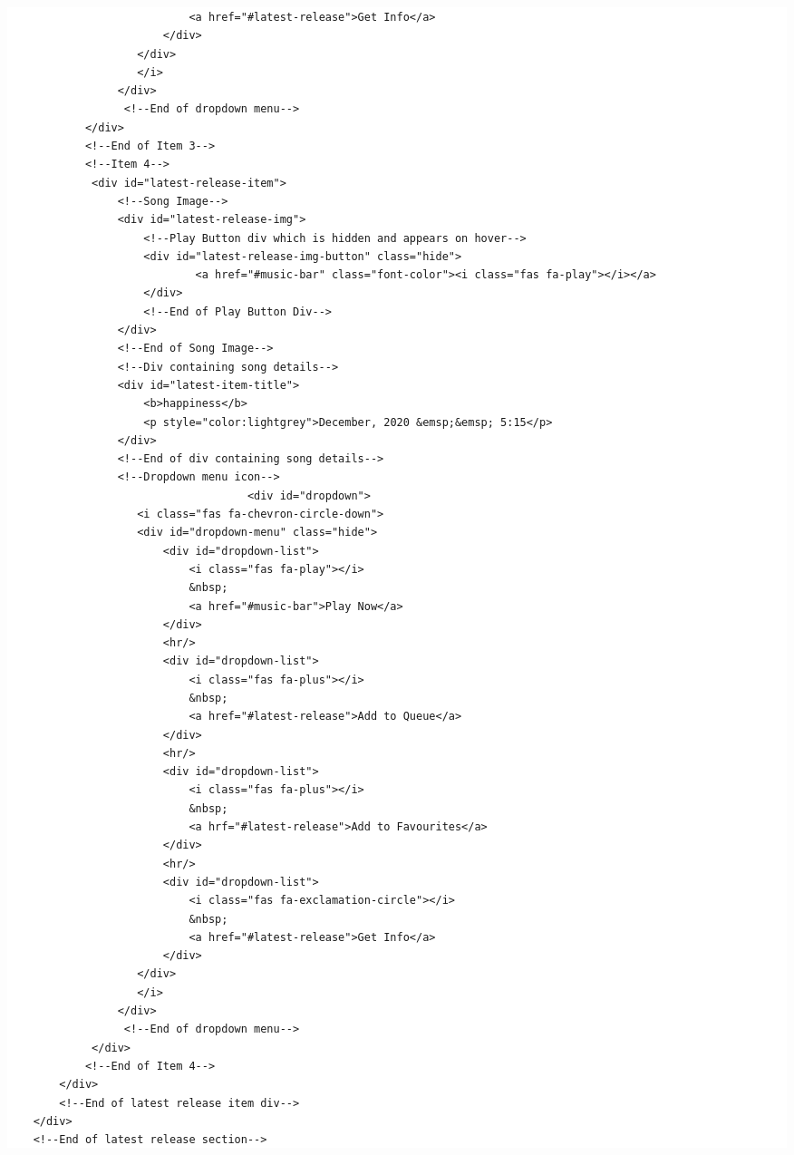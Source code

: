                      		    <a href="#latest-release">Get Info</a>
                     	    </div>
                     	</div>
                        </i>
                     </div>
                      <!--End of dropdown menu-->
                </div>
                <!--End of Item 3-->
                <!--Item 4-->
                 <div id="latest-release-item">
                 	 <!--Song Image-->
                	 <div id="latest-release-img">
                	 	 <!--Play Button div which is hidden and appears on hover-->
                		 <div id="latest-release-img-button" class="hide">
                		         <a href="#music-bar" class="font-color"><i class="fas fa-play"></i></a>
                	     </div>
                	     <!--End of Play Button Div-->
                     </div>
                     <!--End of Song Image-->
                     <!--Div containing song details-->
                	 <div id="latest-item-title">
                	     <b>happiness</b>
                	     <p style="color:lightgrey">December, 2020 &emsp;&emsp; 5:15</p>
                     </div>
                     <!--End of div containing song details-->
                     <!--Dropdown menu icon-->
                	                     <div id="dropdown">
                        <i class="fas fa-chevron-circle-down">
                     	<div id="dropdown-menu" class="hide">
                     		<div id="dropdown-list">
                     			<i class="fas fa-play"></i>
                     			&nbsp;
                     		    <a href="#music-bar">Play Now</a>
                     	    </div>
                     		<hr/>
                     		<div id="dropdown-list">
                     			<i class="fas fa-plus"></i>
                     			&nbsp;
                     		    <a href="#latest-release">Add to Queue</a>
                     	    </div>
                     		<hr/>
                     		<div id="dropdown-list">
                     			<i class="fas fa-plus"></i>
                     			&nbsp;
                     		    <a hrf="#latest-release">Add to Favourites</a>
                     	    </div>
                     		<hr/>
                     		<div id="dropdown-list">
                     			<i class="fas fa-exclamation-circle"></i>
                     			&nbsp;
                     		    <a href="#latest-release">Get Info</a>
                     	    </div>
                     	</div>
                        </i>
                     </div>
                      <!--End of dropdown menu-->
                 </div>
                <!--End of Item 4-->
			</div>
			<!--End of latest release item div-->
		</div>
		<!--End of latest release section-->
